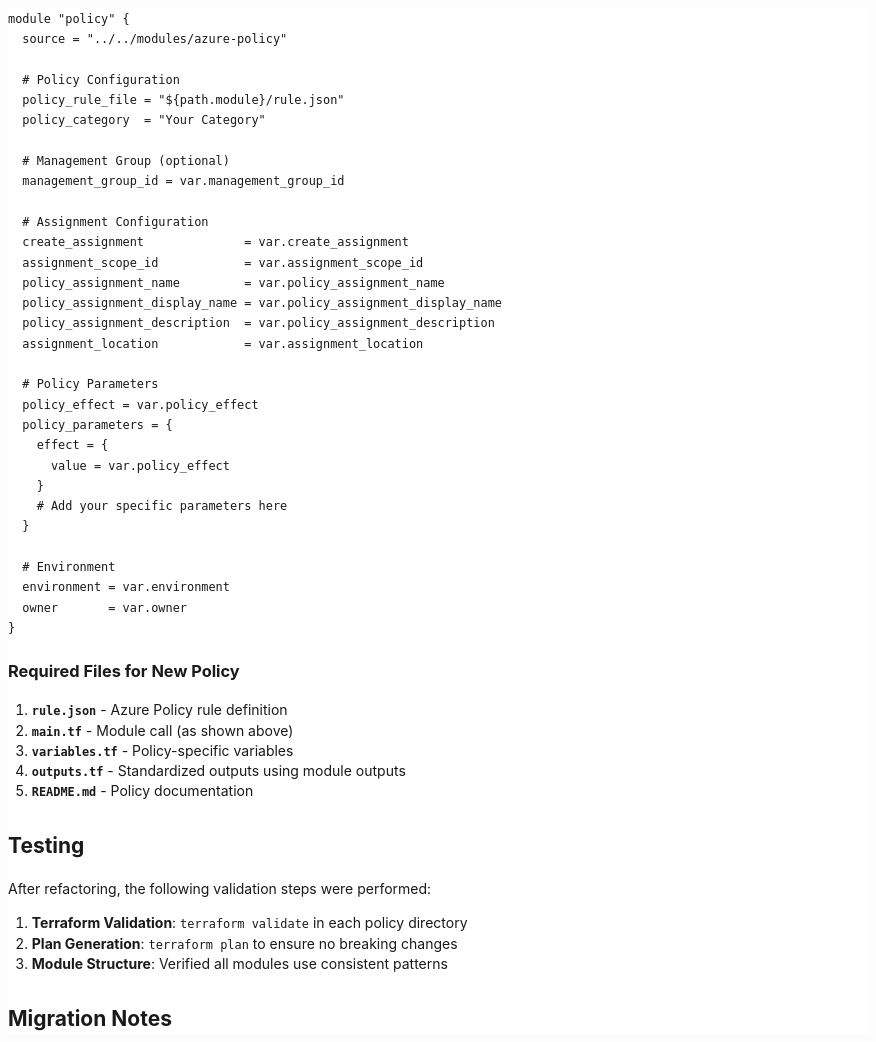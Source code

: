 ```hcl
module "policy" {
  source = "../../modules/azure-policy"

  # Policy Configuration
  policy_rule_file = "${path.module}/rule.json"
  policy_category  = "Your Category"

  # Management Group (optional)
  management_group_id = var.management_group_id

  # Assignment Configuration
  create_assignment              = var.create_assignment
  assignment_scope_id            = var.assignment_scope_id
  policy_assignment_name         = var.policy_assignment_name
  policy_assignment_display_name = var.policy_assignment_display_name
  policy_assignment_description  = var.policy_assignment_description
  assignment_location            = var.assignment_location

  # Policy Parameters
  policy_effect = var.policy_effect
  policy_parameters = {
    effect = {
      value = var.policy_effect
    }
    # Add your specific parameters here
  }

  # Environment
  environment = var.environment
  owner       = var.owner
}
```

### Required Files for New Policy

1. **`rule.json`** - Azure Policy rule definition
2. **`main.tf`** - Module call (as shown above)
3. **`variables.tf`** - Policy-specific variables
4. **`outputs.tf`** - Standardized outputs using module outputs
5. **`README.md`** - Policy documentation

## Testing

After refactoring, the following validation steps were performed:

1. **Terraform Validation**: `terraform validate` in each policy directory
2. **Plan Generation**: `terraform plan` to ensure no breaking changes
3. **Module Structure**: Verified all modules use consistent patterns

## Migration Notes
